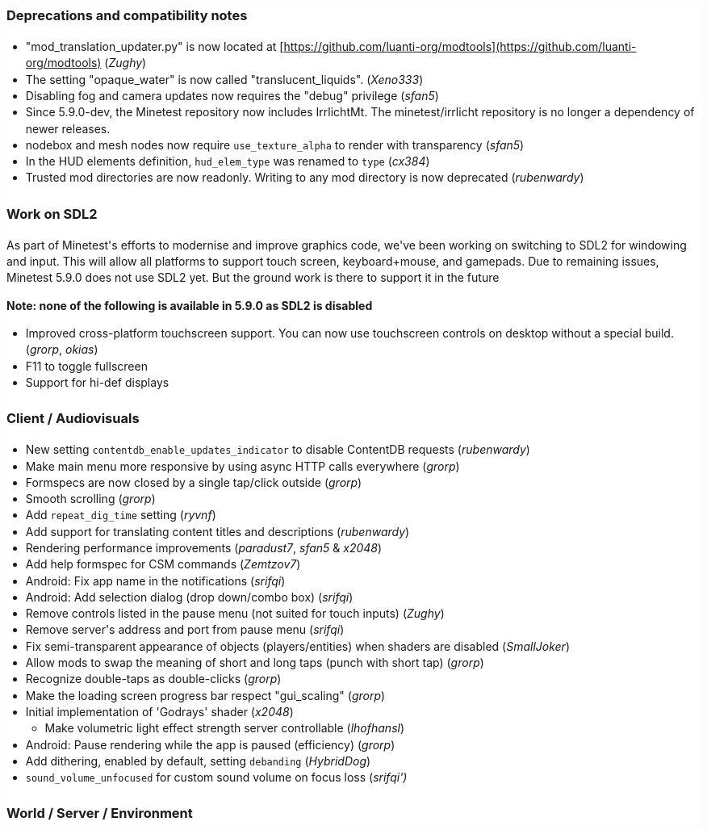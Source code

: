 ### Deprecations and compatibility notes

* "mod\_translation\_updater.py" is now located at [https://github.com/luanti-org/modtools](https://github.com/luanti-org/modtools) (_Zughy_)
* The setting "opaque\_water" is now called "translucent\_liquids". (_Xeno333_)
* Disabling fog and camera updates now requires the "debug" privilege (_sfan5_)
* Since 5.9.0-dev, the Minetest repository now includes IrrlichtMt. The minetest/irrlicht repository is no longer a dependency of newer releases.
* nodebox and mesh nodes now require `use_texture_alpha` to render with transparency (_sfan5_)
* In the HUD elements definition, `hud_elem_type` was renamed to `type` (_cx384_)
* Trusted mod directories are now readonly. Writing to any mod directory is now deprecated (_rubenwardy_)

### Work on SDL2

As part of Minetest's efforts to modernise and improve graphics code, we've been working on switching to SDL2 for windowing and input. This will allow all platforms to support touch screen, keyboard+mouse, and gamepads. Due to remaining issues, Minetest 5.9.0 does not use SDL2 yet. But the ground work is there to support it in the future

**Note: none of the following is available in 5.9.0 as SDL2 is disabled**

* Improved cross-platform touchscreen support. You can now use touchscreen controls on desktop without a special build. (_grorp_, _okias_)
* F11 to toggle fullscreen
* Support for hi-def displays

### Client / Audiovisuals

* New setting `contentdb_enable_updates_indicator` to disable ContentDB requests (_rubenwardy_)
* Make main menu more responsive by using async HTTP calls everywhere (_grorp_)
* Formspecs are now closed by a single tap/click outside (_grorp_)
* Smooth scrolling (_grorp_)
* Add `repeat_dig_time` setting (_ryvnf_)
* Add support for translating content titles and descriptions (_rubenwardy_)
* Rendering performance improvements (_paradust7_, _sfan5_ & _x2048_)
* Add help formspec for CSM commands (_Zemtzov7_)
* Android: Fix app name in the notifications (_srifqi_)
* Android: Add selection dialog (drop down/combo box) (_srifqi_)
* Remove controls listed in the pause menu (not suited for touch inputs) (_Zughy_)
* Remove server's address and port from pause menu (_srifqi_)
* Fix semi-transparent appearance of objects (players/entities) when shaders are disabled (_SmallJoker_)
* Allow mods to swap the meaning of short and long taps (punch with short tap) (_grorp_)
* Recognize double-taps as double-clicks (_grorp_)
* Make the loading screen progress bar respect "gui\_scaling" (_grorp_)
* Initial implementation of 'Godrays' shader (_x2048_)
    * Make volumetric light effect strength server controllable (_lhofhansl_)
* Android: Pause rendering while the app is paused (efficiency) (_grorp_)
* Add dithering, enabled by default, setting `debanding` (_HybridDog_)
* `sound_volume_unfocused` for custom sound volume on focus loss (_srifqi')_

### World / Server / Environment
